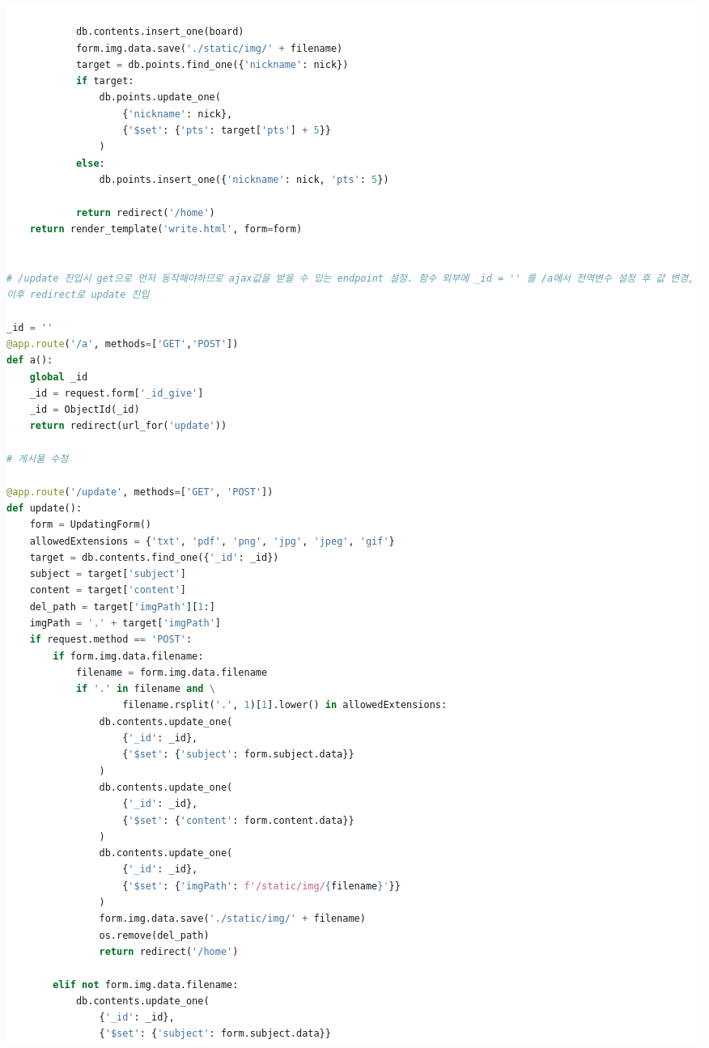 ```python

            db.contents.insert_one(board)
            form.img.data.save('./static/img/' + filename)
            target = db.points.find_one({'nickname': nick})
            if target:
                db.points.update_one(
                    {'nickname': nick},
                    {'$set': {'pts': target['pts'] + 5}}
                )
            else:
                db.points.insert_one({'nickname': nick, 'pts': 5})

            return redirect('/home')
    return render_template('write.html', form=form)


# /update 진입시 get으로 먼저 동작해야하므로 ajax값을 받을 수 있는 endpoint 설정. 함수 외부에 _id = '' 를 /a에서 전역변수 설정 후 값 변경, 이후 redirect로 update 진입

_id = ''
@app.route('/a', methods=['GET','POST'])
def a():
    global _id
    _id = request.form['_id_give']
    _id = ObjectId(_id)
    return redirect(url_for('update'))

# 게시물 수정

@app.route('/update', methods=['GET', 'POST'])
def update():
    form = UpdatingForm()
    allowedExtensions = {'txt', 'pdf', 'png', 'jpg', 'jpeg', 'gif'}
    target = db.contents.find_one({'_id': _id})
    subject = target['subject']
    content = target['content']
    del_path = target['imgPath'][1:]
    imgPath = '.' + target['imgPath']
    if request.method == 'POST':
        if form.img.data.filename:
            filename = form.img.data.filename
            if '.' in filename and \
                    filename.rsplit('.', 1)[1].lower() in allowedExtensions:
                db.contents.update_one(
                    {'_id': _id},
                    {'$set': {'subject': form.subject.data}}
                )
                db.contents.update_one(
                    {'_id': _id},
                    {'$set': {'content': form.content.data}}
                )
                db.contents.update_one(
                    {'_id': _id},
                    {'$set': {'imgPath': f'/static/img/{filename}'}}
                )
                form.img.data.save('./static/img/' + filename)
                os.remove(del_path)
                return redirect('/home')

        elif not form.img.data.filename:
            db.contents.update_one(
                {'_id': _id},
                {'$set': {'subject': form.subject.data}}
```
